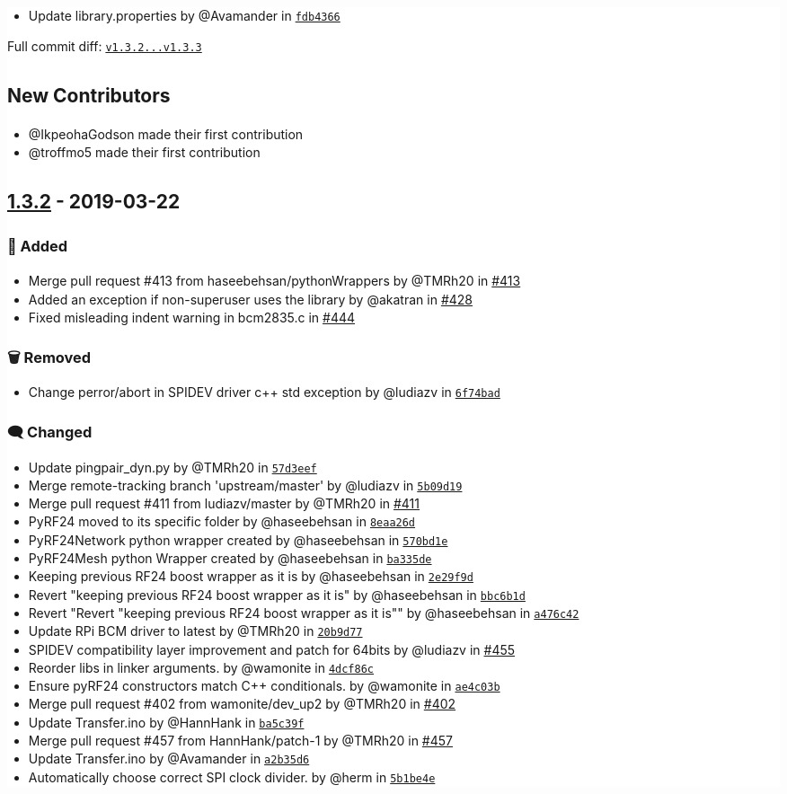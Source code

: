 - Update library.properties by \@Avamander in [`fdb4366`](https://github.com/nRF24/RF24/commit/fdb43667485b155269923017668a7650238f075e)

[1.3.3]: https://github.com/nRF24/RF24/compare/v1.3.2...v1.3.3

Full commit diff: [`v1.3.2...v1.3.3`][1.3.3]

## New Contributors
* \@IkpeohaGodson made their first contribution
* \@troffmo5 made their first contribution
## [1.3.2] - 2019-03-22

###  🚀 Added

- Merge pull request #413 from haseebehsan/pythonWrappers by \@TMRh20 in [#413](https://github.com/nRF24/RF24/pull/413)
- Added an exception if non-superuser uses the library by \@akatran in [#428](https://github.com/nRF24/RF24/pull/428)
- Fixed misleading indent warning in bcm2835.c in [#444](https://github.com/nRF24/RF24/pull/444)

###  🗑️ Removed

- Change perror/abort in SPIDEV driver c++ std exception by \@ludiazv in [`6f74bad`](https://github.com/nRF24/RF24/commit/6f74badb05567bd83b957f5b879060efdcfc085c)

###  🗨️ Changed

- Update pingpair_dyn.py by \@TMRh20 in [`57d3eef`](https://github.com/nRF24/RF24/commit/57d3eef5909dbb15f00afec558514000f24951f3)
- Merge remote-tracking branch 'upstream/master' by \@ludiazv in [`5b09d19`](https://github.com/nRF24/RF24/commit/5b09d193369313946bd28d527f17ca93638d1cb6)
- Merge pull request #411 from ludiazv/master by \@TMRh20 in [#411](https://github.com/nRF24/RF24/pull/411)
- PyRF24 moved to its specific folder by \@haseebehsan in [`8eaa26d`](https://github.com/nRF24/RF24/commit/8eaa26de6066941a32c68fe0aa33b04ff271143f)
- PyRF24Network python wrapper created by \@haseebehsan in [`570bd1e`](https://github.com/nRF24/RF24/commit/570bd1eafcf545c69a373df3771f223c55a96564)
- PyRF24Mesh python Wrapper created by \@haseebehsan in [`ba335de`](https://github.com/nRF24/RF24/commit/ba335de7751084a68da8f85908b8c185424ea501)
- Keeping previous RF24 boost wrapper as it is by \@haseebehsan in [`2e29f9d`](https://github.com/nRF24/RF24/commit/2e29f9d0661218de6d159aef5645237b3e9af00e)
- Revert "keeping previous RF24 boost wrapper as it is" by \@haseebehsan in [`bbc6b1d`](https://github.com/nRF24/RF24/commit/bbc6b1d452884768bf480e481fb3756552ead2ff)
- Revert "Revert "keeping previous RF24 boost wrapper as it is"" by \@haseebehsan in [`a476c42`](https://github.com/nRF24/RF24/commit/a476c42a7a1b6394817413f8eab26a95cadda102)
- Update RPi BCM driver to latest by \@TMRh20 in [`20b9d77`](https://github.com/nRF24/RF24/commit/20b9d77716e9e75993dc7994e82ec3fb6ad40080)
- SPIDEV compatibility layer improvement and patch for 64bits by \@ludiazv in [#455](https://github.com/nRF24/RF24/pull/455)
- Reorder libs in linker arguments. by \@wamonite in [`4dcf86c`](https://github.com/nRF24/RF24/commit/4dcf86ca47461ac0793bd47acbddf4e36ddcf6d4)
- Ensure pyRF24 constructors match C++ conditionals. by \@wamonite in [`ae4c03b`](https://github.com/nRF24/RF24/commit/ae4c03bc49eef915cbd389fc5339396d7849bb90)
- Merge pull request #402 from wamonite/dev_up2 by \@TMRh20 in [#402](https://github.com/nRF24/RF24/pull/402)
- Update Transfer.ino by \@HannHank in [`ba5c39f`](https://github.com/nRF24/RF24/commit/ba5c39faeec42795ce65d4310a3b0ce41b031259)
- Merge pull request #457 from HannHank/patch-1 by \@TMRh20 in [#457](https://github.com/nRF24/RF24/pull/457)
- Update Transfer.ino by \@Avamander in [`a2b35d6`](https://github.com/nRF24/RF24/commit/a2b35d6594160263a5a8c460a9754dd71fba6d95)
- Automatically choose correct SPI clock divider. by \@herm in [`5b1be4e`](https://github.com/nRF24/RF24/commit/5b1be4ef63b26fea8cbbc88a2beffd7198bc47c1)

[1.4.10]: https://github.com/nRF24/RF24/compare/v1.4.9...1.4.10
[1.4.9]: https://github.com/nRF24/RF24/compare/v1.4.8...v1.4.9
[1.4.8]: https://github.com/nRF24/RF24/compare/v1.4.7...v1.4.8
[1.4.7]: https://github.com/nRF24/RF24/compare/v1.4.6...v1.4.7
[1.4.6]: https://github.com/nRF24/RF24/compare/v1.4.5...v1.4.6
[1.4.5]: https://github.com/nRF24/RF24/compare/v1.4.4...v1.4.5
[1.4.4]: https://github.com/nRF24/RF24/compare/v1.4.3...v1.4.4
[1.4.3]: https://github.com/nRF24/RF24/compare/v1.4.2...v1.4.3
[1.4.2]: https://github.com/nRF24/RF24/compare/v1.4.1...v1.4.2
[1.4.1]: https://github.com/nRF24/RF24/compare/v1.4.0...v1.4.1
[1.4.0]: https://github.com/nRF24/RF24/compare/v1.3.12...v1.4.0
[1.3.12]: https://github.com/nRF24/RF24/compare/v1.3.11...v1.3.12
[1.3.11]: https://github.com/nRF24/RF24/compare/v1.3.10...v1.3.11
[1.3.10]: https://github.com/nRF24/RF24/compare/v1.3.9...v1.3.10
[1.3.9]: https://github.com/nRF24/RF24/compare/v1.3.8...v1.3.9
[1.3.8]: https://github.com/nRF24/RF24/compare/v1.3.7...v1.3.8
[1.3.7]: https://github.com/nRF24/RF24/compare/v1.3.6...v1.3.7
[1.3.6]: https://github.com/nRF24/RF24/compare/v1.3.5...v1.3.6
[1.3.5]: https://github.com/nRF24/RF24/compare/v1.3.4...v1.3.5
[1.3.4]: https://github.com/nRF24/RF24/compare/v1.3.3...v1.3.4
[1.3.2]: https://github.com/nRF24/RF24/compare/v1.3.1...v1.3.2
[1.3.1]: https://github.com/nRF24/RF24/compare/v1.3.0...v1.3.1
[1.3.0]: https://github.com/nRF24/RF24/compare/RF24v1.2.0...v1.3.0
[RF24v1.2.0]: https://github.com/nRF24/RF24/compare/v1.1.7...RF24v1.2.0
[1.1.7]: https://github.com/nRF24/RF24/compare/v1.1.6...v1.1.7
[1.1.6]: https://github.com/nRF24/RF24/compare/v1.1.5...v1.1.6
[1.1.5]: https://github.com/nRF24/RF24/compare/v1.1.4...v1.1.5